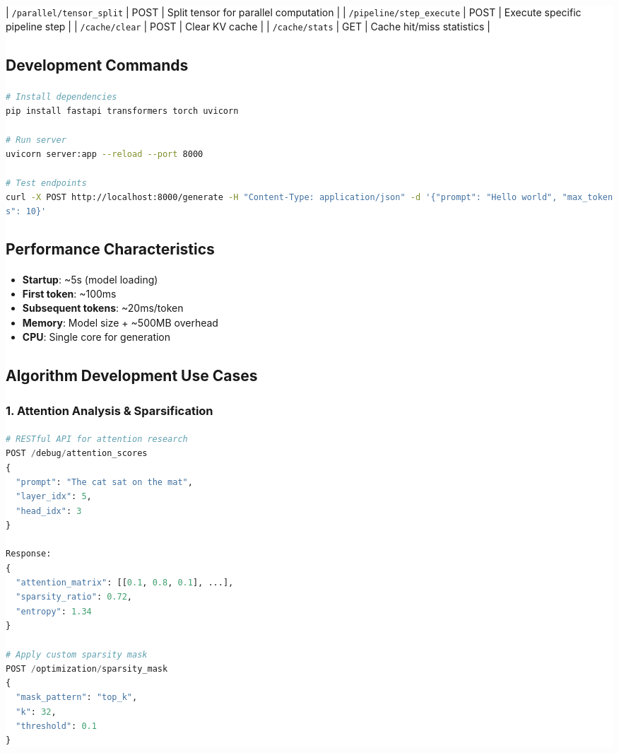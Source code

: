 | `/parallel/tensor_split` | POST | Split tensor for parallel computation |
| `/pipeline/step_execute` | POST | Execute specific pipeline step |
| `/cache/clear` | POST | Clear KV cache |
| `/cache/stats` | GET | Cache hit/miss statistics |

## Development Commands

```bash
# Install dependencies
pip install fastapi transformers torch uvicorn

# Run server
uvicorn server:app --reload --port 8000

# Test endpoints
curl -X POST http://localhost:8000/generate -H "Content-Type: application/json" -d '{"prompt": "Hello world", "max_tokens": 10}'
```

## Performance Characteristics

- **Startup**: ~5s (model loading)
- **First token**: ~100ms
- **Subsequent tokens**: ~20ms/token
- **Memory**: Model size + ~500MB overhead
- **CPU**: Single core for generation

## Algorithm Development Use Cases

### 1. Attention Analysis & Sparsification
```python
# RESTful API for attention research
POST /debug/attention_scores
{
  "prompt": "The cat sat on the mat",
  "layer_idx": 5,
  "head_idx": 3
}

Response:
{
  "attention_matrix": [[0.1, 0.8, 0.1], ...],
  "sparsity_ratio": 0.72,
  "entropy": 1.34
}

# Apply custom sparsity mask
POST /optimization/sparsity_mask
{
  "mask_pattern": "top_k",
  "k": 32,
  "threshold": 0.1
}
```
